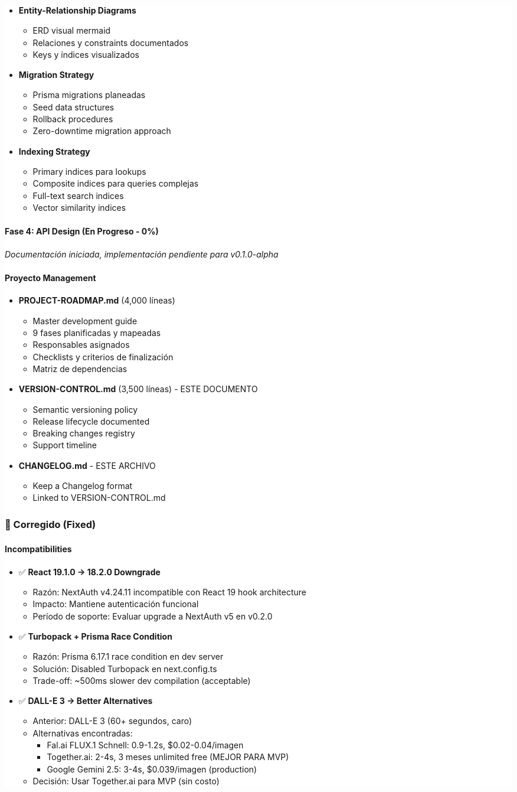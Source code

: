 - **Entity-Relationship Diagrams**
  - ERD visual mermaid
  - Relaciones y constraints documentados
  - Keys y índices visualizados

- **Migration Strategy**
  - Prisma migrations planeadas
  - Seed data structures
  - Rollback procedures
  - Zero-downtime migration approach

- **Indexing Strategy**
  - Primary indices para lookups
  - Composite indices para queries complejas
  - Full-text search indices
  - Vector similarity indices

#### Fase 4: API Design (En Progreso - 0%)
*Documentación iniciada, implementación pendiente para v0.1.0-alpha*

#### Proyecto Management
- **PROJECT-ROADMAP.md** (4,000 líneas)
  - Master development guide
  - 9 fases planificadas y mapeadas
  - Responsables asignados
  - Checklists y criterios de finalización
  - Matriz de dependencias

- **VERSION-CONTROL.md** (3,500 líneas) - ESTE DOCUMENTO
  - Semantic versioning policy
  - Release lifecycle documented
  - Breaking changes registry
  - Support timeline

- **CHANGELOG.md** - ESTE ARCHIVO
  - Keep a Changelog format
  - Linked to VERSION-CONTROL.md

### 🔧 Corregido (Fixed)

#### Incompatibilities
- ✅ **React 19.1.0 → 18.2.0 Downgrade**
  - Razón: NextAuth v4.24.11 incompatible con React 19 hook architecture
  - Impacto: Mantiene autenticación funcional
  - Período de soporte: Evaluar upgrade a NextAuth v5 en v0.2.0

- ✅ **Turbopack + Prisma Race Condition**
  - Razón: Prisma 6.17.1 race condition en dev server
  - Solución: Disabled Turbopack en next.config.ts
  - Trade-off: ~500ms slower dev compilation (acceptable)

- ✅ **DALL-E 3 → Better Alternatives**
  - Anterior: DALL-E 3 (60+ segundos, caro)
  - Alternativas encontradas:
    - Fal.ai FLUX.1 Schnell: 0.9-1.2s, $0.02-0.04/imagen
    - Together.ai: 2-4s, 3 meses unlimited free (MEJOR PARA MVP)
    - Google Gemini 2.5: 3-4s, $0.039/imagen (production)
  - Decisión: Usar Together.ai para MVP (sin costo)
